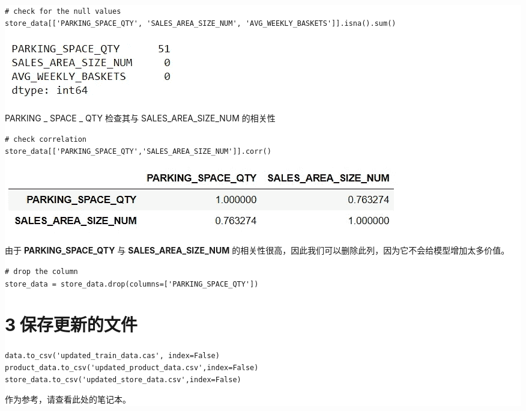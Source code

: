 ```
# check for the null values
store_data[['PARKING_SPACE_QTY', 'SALES_AREA_SIZE_NUM', 'AVG_WEEKLY_BASKETS']].isna().sum()
```

![](img/534a466eba24d11d08bc3e0f048c2915.png)

PARKING _ SPACE _ QTY 检查其与 SALES_AREA_SIZE_NUM 的相关性

```
# check correlation
store_data[['PARKING_SPACE_QTY','SALES_AREA_SIZE_NUM']].corr()
```

![](img/b3d1f40f0c4566adad9a7fe0b9e07c60.png)

由于 **PARKING_SPACE_QTY** 与 **SALES_AREA_SIZE_NUM** 的相关性很高，因此我们可以删除此列，因为它不会给模型增加太多价值。

```
# drop the column
store_data = store_data.drop(columns=['PARKING_SPACE_QTY'])
```

# 3 保存更新的文件

```
data.to_csv('updated_train_data.cas', index=False)
product_data.to_csv('updated_product_data.csv',index=False)
store_data.to_csv('updated_store_data.csv',index=False)
```

作为参考，请查看此处的笔记本。